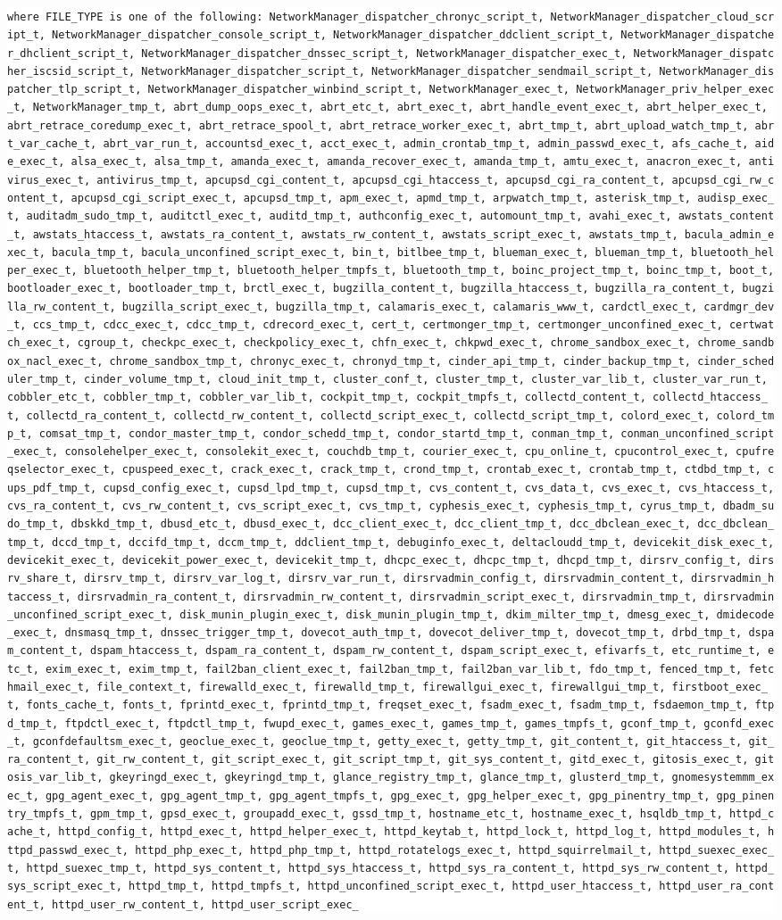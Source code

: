 ```shell
where FILE_TYPE is one of the following: NetworkManager_dispatcher_chronyc_script_t, NetworkManager_dispatcher_cloud_script_t, NetworkManager_dispatcher_console_script_t, NetworkManager_dispatcher_ddclient_script_t, NetworkManager_dispatcher_dhclient_script_t, NetworkManager_dispatcher_dnssec_script_t, NetworkManager_dispatcher_exec_t, NetworkManager_dispatcher_iscsid_script_t, NetworkManager_dispatcher_script_t, NetworkManager_dispatcher_sendmail_script_t, NetworkManager_dispatcher_tlp_script_t, NetworkManager_dispatcher_winbind_script_t, NetworkManager_exec_t, NetworkManager_priv_helper_exec_t, NetworkManager_tmp_t, abrt_dump_oops_exec_t, abrt_etc_t, abrt_exec_t, abrt_handle_event_exec_t, abrt_helper_exec_t, abrt_retrace_coredump_exec_t, abrt_retrace_spool_t, abrt_retrace_worker_exec_t, abrt_tmp_t, abrt_upload_watch_tmp_t, abrt_var_cache_t, abrt_var_run_t, accountsd_exec_t, acct_exec_t, admin_crontab_tmp_t, admin_passwd_exec_t, afs_cache_t, aide_exec_t, alsa_exec_t, alsa_tmp_t, amanda_exec_t, amanda_recover_exec_t, amanda_tmp_t, amtu_exec_t, anacron_exec_t, antivirus_exec_t, antivirus_tmp_t, apcupsd_cgi_content_t, apcupsd_cgi_htaccess_t, apcupsd_cgi_ra_content_t, apcupsd_cgi_rw_content_t, apcupsd_cgi_script_exec_t, apcupsd_tmp_t, apm_exec_t, apmd_tmp_t, arpwatch_tmp_t, asterisk_tmp_t, audisp_exec_t, auditadm_sudo_tmp_t, auditctl_exec_t, auditd_tmp_t, authconfig_exec_t, automount_tmp_t, avahi_exec_t, awstats_content_t, awstats_htaccess_t, awstats_ra_content_t, awstats_rw_content_t, awstats_script_exec_t, awstats_tmp_t, bacula_admin_exec_t, bacula_tmp_t, bacula_unconfined_script_exec_t, bin_t, bitlbee_tmp_t, blueman_exec_t, blueman_tmp_t, bluetooth_helper_exec_t, bluetooth_helper_tmp_t, bluetooth_helper_tmpfs_t, bluetooth_tmp_t, boinc_project_tmp_t, boinc_tmp_t, boot_t, bootloader_exec_t, bootloader_tmp_t, brctl_exec_t, bugzilla_content_t, bugzilla_htaccess_t, bugzilla_ra_content_t, bugzilla_rw_content_t, bugzilla_script_exec_t, bugzilla_tmp_t, calamaris_exec_t, calamaris_www_t, cardctl_exec_t, cardmgr_dev_t, ccs_tmp_t, cdcc_exec_t, cdcc_tmp_t, cdrecord_exec_t, cert_t, certmonger_tmp_t, certmonger_unconfined_exec_t, certwatch_exec_t, cgroup_t, checkpc_exec_t, checkpolicy_exec_t, chfn_exec_t, chkpwd_exec_t, chrome_sandbox_exec_t, chrome_sandbox_nacl_exec_t, chrome_sandbox_tmp_t, chronyc_exec_t, chronyd_tmp_t, cinder_api_tmp_t, cinder_backup_tmp_t, cinder_scheduler_tmp_t, cinder_volume_tmp_t, cloud_init_tmp_t, cluster_conf_t, cluster_tmp_t, cluster_var_lib_t, cluster_var_run_t, cobbler_etc_t, cobbler_tmp_t, cobbler_var_lib_t, cockpit_tmp_t, cockpit_tmpfs_t, collectd_content_t, collectd_htaccess_t, collectd_ra_content_t, collectd_rw_content_t, collectd_script_exec_t, collectd_script_tmp_t, colord_exec_t, colord_tmp_t, comsat_tmp_t, condor_master_tmp_t, condor_schedd_tmp_t, condor_startd_tmp_t, conman_tmp_t, conman_unconfined_script_exec_t, consolehelper_exec_t, consolekit_exec_t, couchdb_tmp_t, courier_exec_t, cpu_online_t, cpucontrol_exec_t, cpufreqselector_exec_t, cpuspeed_exec_t, crack_exec_t, crack_tmp_t, crond_tmp_t, crontab_exec_t, crontab_tmp_t, ctdbd_tmp_t, cups_pdf_tmp_t, cupsd_config_exec_t, cupsd_lpd_tmp_t, cupsd_tmp_t, cvs_content_t, cvs_data_t, cvs_exec_t, cvs_htaccess_t, cvs_ra_content_t, cvs_rw_content_t, cvs_script_exec_t, cvs_tmp_t, cyphesis_exec_t, cyphesis_tmp_t, cyrus_tmp_t, dbadm_sudo_tmp_t, dbskkd_tmp_t, dbusd_etc_t, dbusd_exec_t, dcc_client_exec_t, dcc_client_tmp_t, dcc_dbclean_exec_t, dcc_dbclean_tmp_t, dccd_tmp_t, dccifd_tmp_t, dccm_tmp_t, ddclient_tmp_t, debuginfo_exec_t, deltacloudd_tmp_t, devicekit_disk_exec_t, devicekit_exec_t, devicekit_power_exec_t, devicekit_tmp_t, dhcpc_exec_t, dhcpc_tmp_t, dhcpd_tmp_t, dirsrv_config_t, dirsrv_share_t, dirsrv_tmp_t, dirsrv_var_log_t, dirsrv_var_run_t, dirsrvadmin_config_t, dirsrvadmin_content_t, dirsrvadmin_htaccess_t, dirsrvadmin_ra_content_t, dirsrvadmin_rw_content_t, dirsrvadmin_script_exec_t, dirsrvadmin_tmp_t, dirsrvadmin_unconfined_script_exec_t, disk_munin_plugin_exec_t, disk_munin_plugin_tmp_t, dkim_milter_tmp_t, dmesg_exec_t, dmidecode_exec_t, dnsmasq_tmp_t, dnssec_trigger_tmp_t, dovecot_auth_tmp_t, dovecot_deliver_tmp_t, dovecot_tmp_t, drbd_tmp_t, dspam_content_t, dspam_htaccess_t, dspam_ra_content_t, dspam_rw_content_t, dspam_script_exec_t, efivarfs_t, etc_runtime_t, etc_t, exim_exec_t, exim_tmp_t, fail2ban_client_exec_t, fail2ban_tmp_t, fail2ban_var_lib_t, fdo_tmp_t, fenced_tmp_t, fetchmail_exec_t, file_context_t, firewalld_exec_t, firewalld_tmp_t, firewallgui_exec_t, firewallgui_tmp_t, firstboot_exec_t, fonts_cache_t, fonts_t, fprintd_exec_t, fprintd_tmp_t, freqset_exec_t, fsadm_exec_t, fsadm_tmp_t, fsdaemon_tmp_t, ftpd_tmp_t, ftpdctl_exec_t, ftpdctl_tmp_t, fwupd_exec_t, games_exec_t, games_tmp_t, games_tmpfs_t, gconf_tmp_t, gconfd_exec_t, gconfdefaultsm_exec_t, geoclue_exec_t, geoclue_tmp_t, getty_exec_t, getty_tmp_t, git_content_t, git_htaccess_t, git_ra_content_t, git_rw_content_t, git_script_exec_t, git_script_tmp_t, git_sys_content_t, gitd_exec_t, gitosis_exec_t, gitosis_var_lib_t, gkeyringd_exec_t, gkeyringd_tmp_t, glance_registry_tmp_t, glance_tmp_t, glusterd_tmp_t, gnomesystemmm_exec_t, gpg_agent_exec_t, gpg_agent_tmp_t, gpg_agent_tmpfs_t, gpg_exec_t, gpg_helper_exec_t, gpg_pinentry_tmp_t, gpg_pinentry_tmpfs_t, gpm_tmp_t, gpsd_exec_t, groupadd_exec_t, gssd_tmp_t, hostname_etc_t, hostname_exec_t, hsqldb_tmp_t, httpd_cache_t, httpd_config_t, httpd_exec_t, httpd_helper_exec_t, httpd_keytab_t, httpd_lock_t, httpd_log_t, httpd_modules_t, httpd_passwd_exec_t, httpd_php_exec_t, httpd_php_tmp_t, httpd_rotatelogs_exec_t, httpd_squirrelmail_t, httpd_suexec_exec_t, httpd_suexec_tmp_t, httpd_sys_content_t, httpd_sys_htaccess_t, httpd_sys_ra_content_t, httpd_sys_rw_content_t, httpd_sys_script_exec_t, httpd_tmp_t, httpd_tmpfs_t, httpd_unconfined_script_exec_t, httpd_user_htaccess_t, httpd_user_ra_content_t, httpd_user_rw_content_t, httpd_user_script_exec_
```